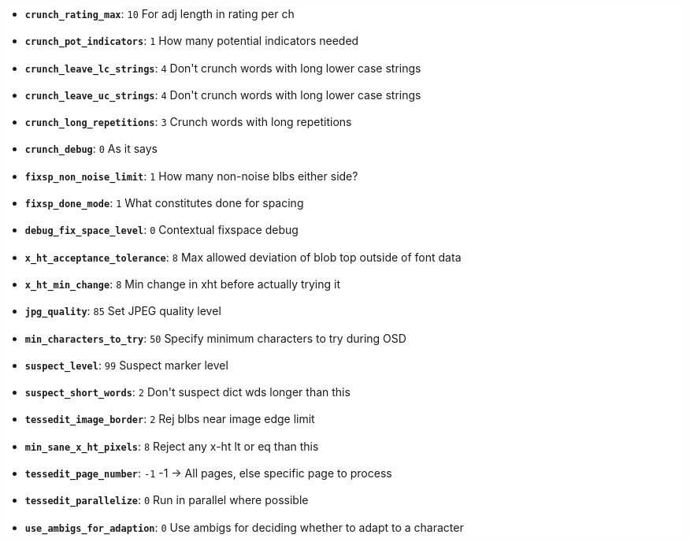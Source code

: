 - **`crunch_rating_max`**: `10`
  For adj length in rating per ch

- **`crunch_pot_indicators`**: `1`
  How many potential indicators needed

- **`crunch_leave_lc_strings`**: `4`
  Don't crunch words with long lower case strings

- **`crunch_leave_uc_strings`**: `4`
  Don't crunch words with long lower case strings

- **`crunch_long_repetitions`**: `3`
  Crunch words with long repetitions

- **`crunch_debug`**: `0`
  As it says

- **`fixsp_non_noise_limit`**: `1`
  How many non-noise blbs either side?

- **`fixsp_done_mode`**: `1`
  What constitutes done for spacing

- **`debug_fix_space_level`**: `0`
  Contextual fixspace debug

- **`x_ht_acceptance_tolerance`**: `8`
  Max allowed deviation of blob top outside of font data

- **`x_ht_min_change`**: `8`
  Min change in xht before actually trying it

- **`jpg_quality`**: `85`
  Set JPEG quality level

- **`min_characters_to_try`**: `50`
  Specify minimum characters to try during OSD

- **`suspect_level`**: `99`
  Suspect marker level

- **`suspect_short_words`**: `2`
  Don't suspect dict wds longer than this

- **`tessedit_image_border`**: `2`
  Rej blbs near image edge limit

- **`min_sane_x_ht_pixels`**: `8`
  Reject any x-ht lt or eq than this

- **`tessedit_page_number`**: `-1`
  -1 -> All pages, else specific page to process

- **`tessedit_parallelize`**: `0`
  Run in parallel where possible

- **`use_ambigs_for_adaption`**: `0`
  Use ambigs for deciding whether to adapt to a character
